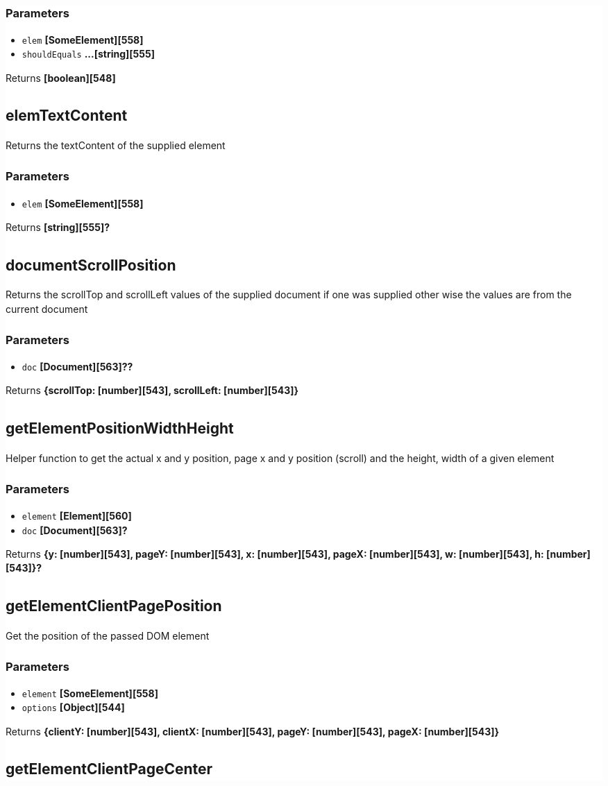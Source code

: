 ### Parameters

-   `elem` **[SomeElement][558]** 
-   `shouldEquals` **...[string][555]** 

Returns **[boolean][548]** 

## elemTextContent

Returns the textContent of the supplied element

### Parameters

-   `elem` **[SomeElement][558]** 

Returns **[string][555]?** 

## documentScrollPosition

Returns the scrollTop and scrollLeft values of the supplied document if one
was supplied other wise the values are from the current document

### Parameters

-   `doc` **[Document][563]??** 

Returns **{scrollTop: [number][543], scrollLeft: [number][543]}** 

## getElementPositionWidthHeight

Helper function to get the actual x and y position,
page x and y position (scroll) and the height, width of a given element

### Parameters

-   `element` **[Element][560]** 
-   `doc` **[Document][563]?** 

Returns **{y: [number][543], pageY: [number][543], x: [number][543], pageX: [number][543], w: [number][543], h: [number][543]}?** 

## getElementClientPagePosition

Get the position of the passed DOM element

### Parameters

-   `element` **[SomeElement][558]** 
-   `options` **[Object][544]** 

Returns **{clientY: [number][543], clientX: [number][543], pageY: [number][543], pageX: [number][543]}** 

## getElementClientPageCenter
